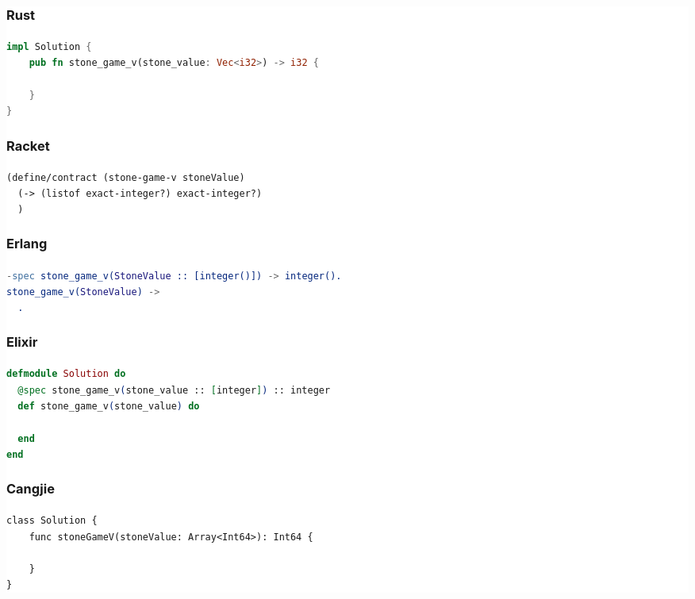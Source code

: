 ### Rust

```rust
impl Solution {
    pub fn stone_game_v(stone_value: Vec<i32>) -> i32 {
        
    }
}
```

### Racket

```racket
(define/contract (stone-game-v stoneValue)
  (-> (listof exact-integer?) exact-integer?)
  )
```

### Erlang

```erlang
-spec stone_game_v(StoneValue :: [integer()]) -> integer().
stone_game_v(StoneValue) ->
  .
```

### Elixir

```elixir
defmodule Solution do
  @spec stone_game_v(stone_value :: [integer]) :: integer
  def stone_game_v(stone_value) do
    
  end
end
```

### Cangjie

```cangjie
class Solution {
    func stoneGameV(stoneValue: Array<Int64>): Int64 {

    }
}
```

